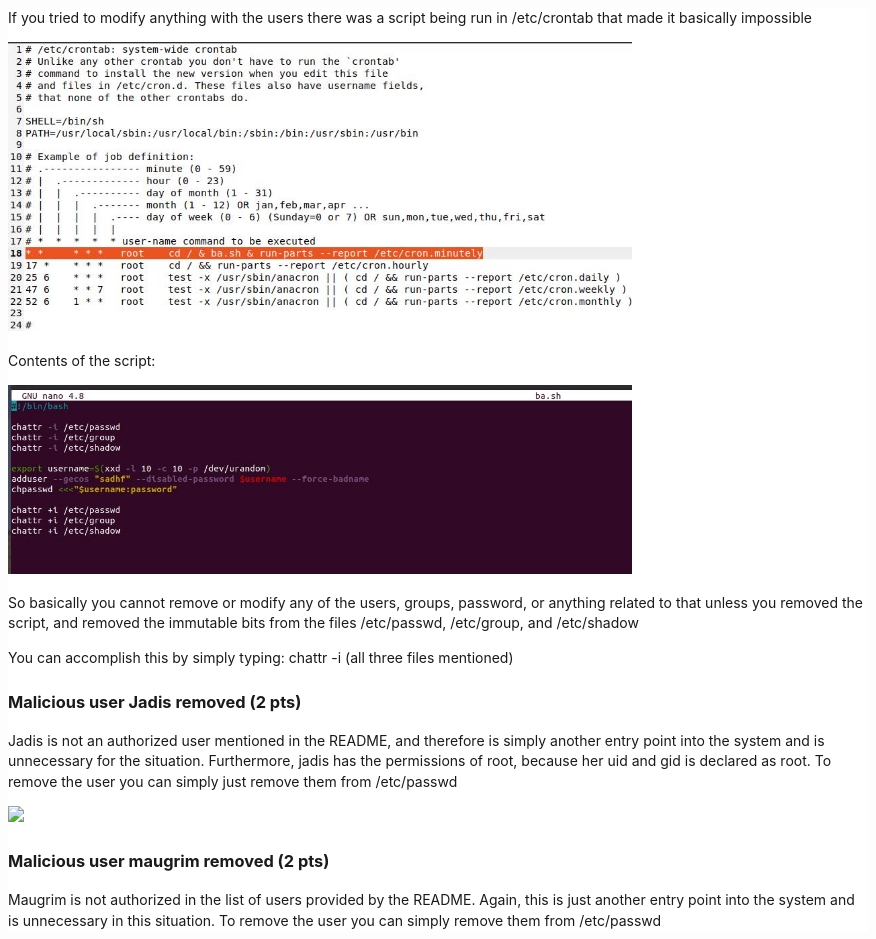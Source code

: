 If you tried to modify anything with the users there was a script being run in /etc/crontab that made it basically impossible

![](img/16.png)

Contents of the script:

![](img/17.png)

So basically you cannot remove or modify any of the users, groups, password, or anything related to that unless you removed the script, and removed the immutable bits from the files /etc/passwd, /etc/group, and /etc/shadow

You can accomplish this by simply typing: chattr -i (all three files mentioned)

### Malicious user Jadis removed (2 pts)

Jadis is not an authorized user mentioned in the README, and therefore is simply another entry point into the system and is unnecessary for the situation. Furthermore, jadis has the permissions of root, because her uid and gid is declared as root. To remove the user you can simply just remove them from /etc/passwd

![](img/18.png)

### Malicious user maugrim removed (2 pts)

Maugrim is not authorized in the list of users provided by the README. Again, this is just another entry point into the system and is unnecessary in this situation. To remove the user you can simply remove them from /etc/passwd
